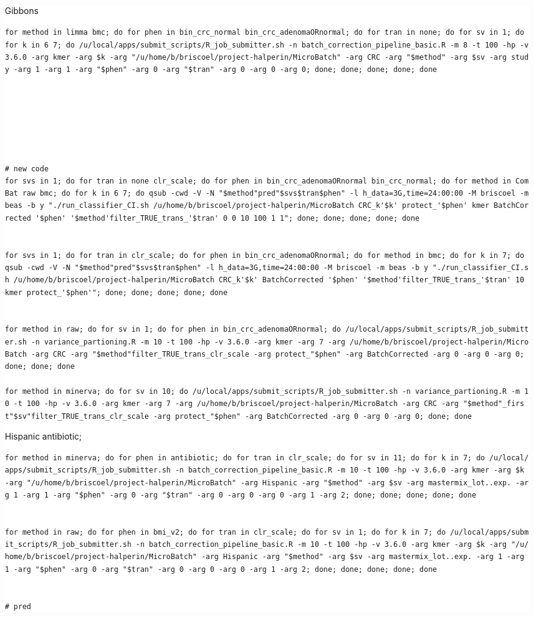 
Gibbons
```
for method in limma bmc; do for phen in bin_crc_normal bin_crc_adenomaORnormal; do for tran in none; do for sv in 1; do for k in 6 7; do /u/local/apps/submit_scripts/R_job_submitter.sh -n batch_correction_pipeline_basic.R -m 8 -t 100 -hp -v 3.6.0 -arg kmer -arg $k -arg "/u/home/b/briscoel/project-halperin/MicroBatch" -arg CRC -arg "$method" -arg $sv -arg study -arg 1 -arg 1 -arg "$phen" -arg 0 -arg "$tran" -arg 0 -arg 0 -arg 0; done; done; done; done; done







# new code
for svs in 1; do for tran in none clr_scale; do for phen in bin_crc_adenomaORnormal bin_crc_normal; do for method in ComBat raw bmc; do for k in 6 7; do qsub -cwd -V -N "$method"pred"$svs$tran$phen" -l h_data=3G,time=24:00:00 -M briscoel -m beas -b y "./run_classifier_CI.sh /u/home/b/briscoel/project-halperin/MicroBatch CRC_k'$k' protect_'$phen' kmer BatchCorrected '$phen' '$method'filter_TRUE_trans_'$tran' 0 0 10 100 1 1"; done; done; done; done; done


for svs in 1; do for tran in clr_scale; do for phen in bin_crc_adenomaORnormal; do for method in bmc; do for k in 7; do qsub -cwd -V -N "$method"pred"$svs$tran$phen" -l h_data=3G,time=24:00:00 -M briscoel -m beas -b y "./run_classifier_CI.sh /u/home/b/briscoel/project-halperin/MicroBatch CRC_k'$k' BatchCorrected '$phen' '$method'filter_TRUE_trans_'$tran' 10 kmer protect_'$phen'"; done; done; done; done; done


for method in raw; do for sv in 1; do for phen in bin_crc_adenomaORnormal; do /u/local/apps/submit_scripts/R_job_submitter.sh -n variance_partioning.R -m 10 -t 100 -hp -v 3.6.0 -arg kmer -arg 7 -arg /u/home/b/briscoel/project-halperin/MicroBatch -arg CRC -arg "$method"filter_TRUE_trans_clr_scale -arg protect_"$phen" -arg BatchCorrected -arg 0 -arg 0 -arg 0; done; done; done

for method in minerva; do for sv in 10; do /u/local/apps/submit_scripts/R_job_submitter.sh -n variance_partioning.R -m 10 -t 100 -hp -v 3.6.0 -arg kmer -arg 7 -arg /u/home/b/briscoel/project-halperin/MicroBatch -arg CRC -arg "$method"_first"$sv"filter_TRUE_trans_clr_scale -arg protect_"$phen" -arg BatchCorrected -arg 0 -arg 0 -arg 0; done; done

```

Hispanic
antibiotic;

```
for method in minerva; do for phen in antibiotic; do for tran in clr_scale; do for sv in 11; do for k in 7; do /u/local/apps/submit_scripts/R_job_submitter.sh -n batch_correction_pipeline_basic.R -m 10 -t 100 -hp -v 3.6.0 -arg kmer -arg $k -arg "/u/home/b/briscoel/project-halperin/MicroBatch" -arg Hispanic -arg "$method" -arg $sv -arg mastermix_lot..exp. -arg 1 -arg 1 -arg "$phen" -arg 0 -arg "$tran" -arg 0 -arg 0 -arg 0 -arg 1 -arg 2; done; done; done; done; done


for method in raw; do for phen in bmi_v2; do for tran in clr_scale; do for sv in 1; do for k in 7; do /u/local/apps/submit_scripts/R_job_submitter.sh -n batch_correction_pipeline_basic.R -m 10 -t 100 -hp -v 3.6.0 -arg kmer -arg $k -arg "/u/home/b/briscoel/project-halperin/MicroBatch" -arg Hispanic -arg "$method" -arg $sv -arg mastermix_lot..exp. -arg 1 -arg 1 -arg "$phen" -arg 0 -arg "$tran" -arg 0 -arg 0 -arg 0 -arg 1 -arg 2; done; done; done; done; done


# pred
```